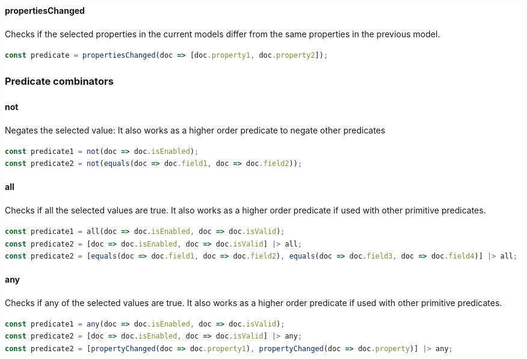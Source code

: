 #### propertiesChanged
Checks if the selected properties in the current models differ from the same properties in the previous model.
```javascript
const predicate = propertiesChanged(doc => [doc.property1, doc.property2]);
```

### Predicate combinators

#### not
Negates the selected value:
It also works as a higher order predicate to negate other predicates
```javascript
const predicate1 = not(doc => doc.isEnabled);
const predicate2 = not(equals(doc => doc.field1, doc => doc.field2));
```

#### all
Checks if all the selected values are true.
It also works as a higher order predicate if used with other primitive predicates.
```javascript
const predicate1 = all(doc => doc.isEnabled, doc => doc.isValid);
const predicate2 = [doc => doc.isEnabled, doc => doc.isValid] |> all;
const predicate2 = [equals(doc => doc.field1, doc => doc.field2), equals(doc => doc.field3, doc => doc.field4)] |> all;
```

#### any
Checks if any of the selected values are true.
It also works as a higher order predicate if used with other primitive predicates.
```javascript
const predicate1 = any(doc => doc.isEnabled, doc => doc.isValid);
const predicate2 = [doc => doc.isEnabled, doc => doc.isValid] |> any;
const predicate2 = [propertyChanged(doc => doc.property1), propertyChanged(doc => doc.property)] |> any;
```
